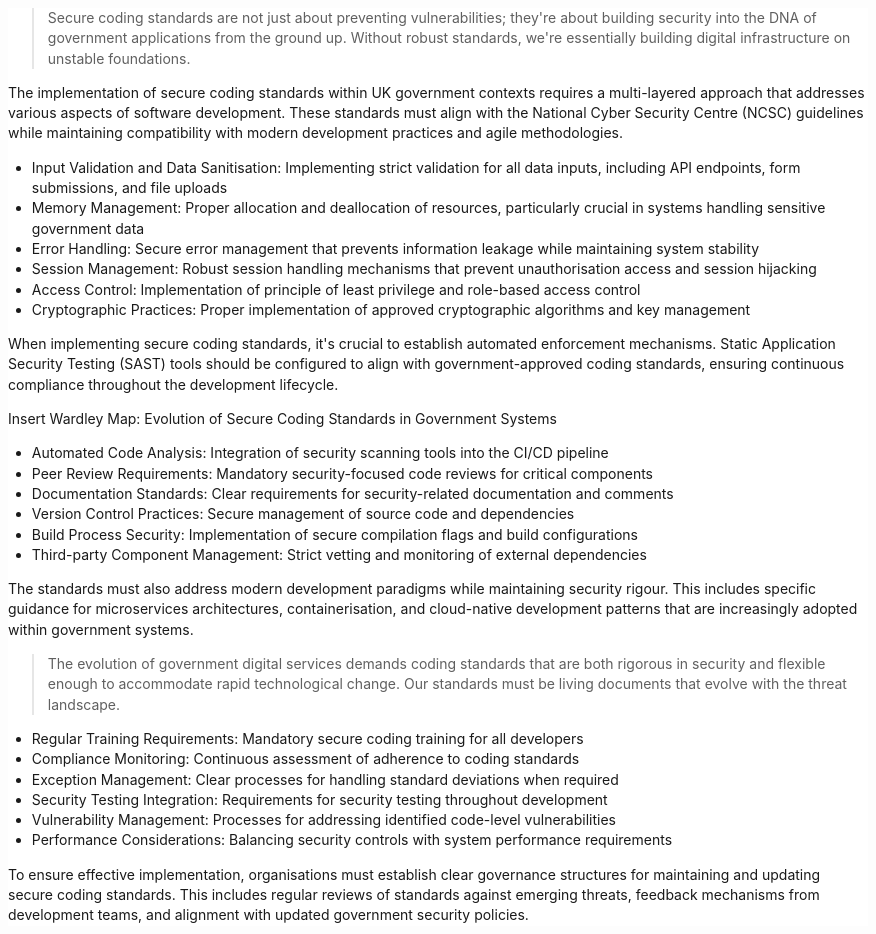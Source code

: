 > Secure coding standards are not just about preventing vulnerabilities; they're about building security into the DNA of government applications from the ground up. Without robust standards, we're essentially building digital infrastructure on unstable foundations.

The implementation of secure coding standards within UK government contexts requires a multi-layered approach that addresses various aspects of software development. These standards must align with the National Cyber Security Centre (NCSC) guidelines while maintaining compatibility with modern development practices and agile methodologies.

- Input Validation and Data Sanitisation: Implementing strict validation for all data inputs, including API endpoints, form submissions, and file uploads
- Memory Management: Proper allocation and deallocation of resources, particularly crucial in systems handling sensitive government data
- Error Handling: Secure error management that prevents information leakage while maintaining system stability
- Session Management: Robust session handling mechanisms that prevent unauthorisation access and session hijacking
- Access Control: Implementation of principle of least privilege and role-based access control
- Cryptographic Practices: Proper implementation of approved cryptographic algorithms and key management

When implementing secure coding standards, it's crucial to establish automated enforcement mechanisms. Static Application Security Testing (SAST) tools should be configured to align with government-approved coding standards, ensuring continuous compliance throughout the development lifecycle.

Insert Wardley Map: Evolution of Secure Coding Standards in Government Systems

- Automated Code Analysis: Integration of security scanning tools into the CI/CD pipeline
- Peer Review Requirements: Mandatory security-focused code reviews for critical components
- Documentation Standards: Clear requirements for security-related documentation and comments
- Version Control Practices: Secure management of source code and dependencies
- Build Process Security: Implementation of secure compilation flags and build configurations
- Third-party Component Management: Strict vetting and monitoring of external dependencies

The standards must also address modern development paradigms while maintaining security rigour. This includes specific guidance for microservices architectures, containerisation, and cloud-native development patterns that are increasingly adopted within government systems.

> The evolution of government digital services demands coding standards that are both rigorous in security and flexible enough to accommodate rapid technological change. Our standards must be living documents that evolve with the threat landscape.

- Regular Training Requirements: Mandatory secure coding training for all developers
- Compliance Monitoring: Continuous assessment of adherence to coding standards
- Exception Management: Clear processes for handling standard deviations when required
- Security Testing Integration: Requirements for security testing throughout development
- Vulnerability Management: Processes for addressing identified code-level vulnerabilities
- Performance Considerations: Balancing security controls with system performance requirements

To ensure effective implementation, organisations must establish clear governance structures for maintaining and updating secure coding standards. This includes regular reviews of standards against emerging threats, feedback mechanisms from development teams, and alignment with updated government security policies.


